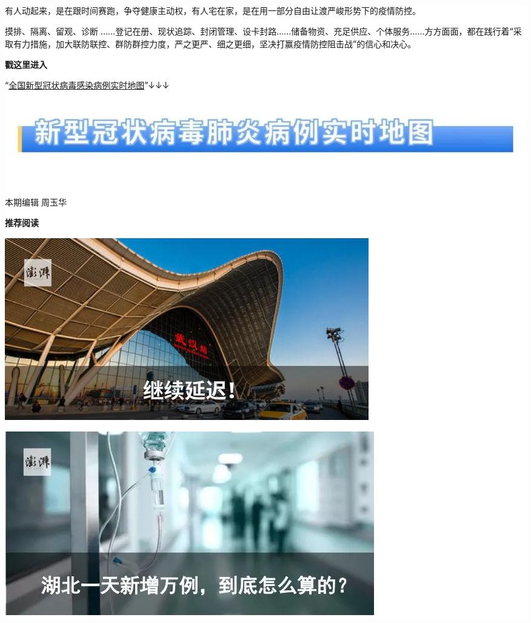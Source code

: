 有人动起来，是在跟时间赛跑，争夺健康主动权，有人宅在家，是在用一部分自由让渡严峻形势下的疫情防控。

摸排、隔离、留观、诊断 ……登记在册、现状追踪、封闭管理、设卡封路……储备物资、充足供应、个体服务……方方面面，都在践行着“采取有力措施，加大联防联控、群防群控力度，严之更严、细之更细，坚决打赢疫情防控阻击战”的信心和决心。

  

**戳这里进入**

“[全国新型冠状病毒感染病例实时地图](http://projects.thepaper.cn/thepaper-cases/839studio/feiyan/)”↓↓↓

[![](/images/post/15a4bc01c19b9e56f61d4f79069e4c63.jpg)](http://projects.thepaper.cn/thepaper-cases/839studio/feiyan/)

  

本期编辑 周玉华  

  

**推荐阅读**

  

[![](/images/post/e0fef754471da54244ad55dcf73243a9.jpg)](http://mp.weixin.qq.com/s?__biz=MjM5MzI5NTU3MQ==&mid=2651581783&idx=2&sn=c63108624f24fdb974e784b40a1eb00c&chksm=bd6670eb8a11f9fd953c2f08f5fb5206517ccd32f8e322430830edd742c938d0cfee9101db38&scene=21#wechat_redirect)

[![](/images/post/65c5c2be42482f1d7439c715bea9218c.jpg)](http://mp.weixin.qq.com/s?__biz=MjM5MzI5NTU3MQ==&mid=2651581366&idx=1&sn=c530e7b9f67d0752b8ba5883493c6cd3&chksm=bd66760a8a11ff1cf31bfd533425b24cbef9f8ce43830f2e5087bd4954d97311adeb3f9e4791&scene=21#wechat_redirect)
